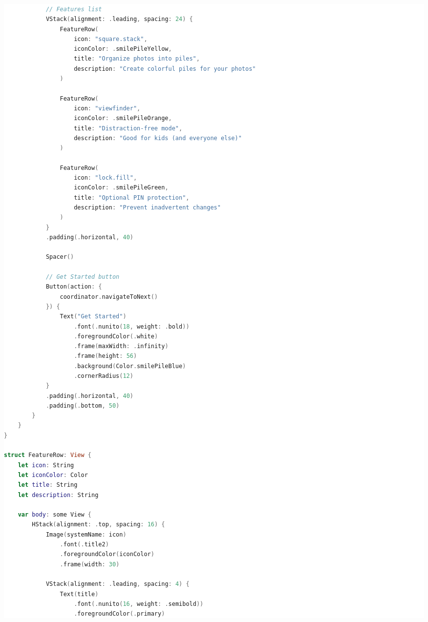 ```swift
            // Features list
            VStack(alignment: .leading, spacing: 24) {
                FeatureRow(
                    icon: "square.stack",
                    iconColor: .smilePileYellow,
                    title: "Organize photos into piles",
                    description: "Create colorful piles for your photos"
                )

                FeatureRow(
                    icon: "viewfinder",
                    iconColor: .smilePileOrange,
                    title: "Distraction-free mode",
                    description: "Good for kids (and everyone else)"
                )

                FeatureRow(
                    icon: "lock.fill",
                    iconColor: .smilePileGreen,
                    title: "Optional PIN protection",
                    description: "Prevent inadvertent changes"
                )
            }
            .padding(.horizontal, 40)

            Spacer()

            // Get Started button
            Button(action: {
                coordinator.navigateToNext()
            }) {
                Text("Get Started")
                    .font(.nunito(18, weight: .bold))
                    .foregroundColor(.white)
                    .frame(maxWidth: .infinity)
                    .frame(height: 56)
                    .background(Color.smilePileBlue)
                    .cornerRadius(12)
            }
            .padding(.horizontal, 40)
            .padding(.bottom, 50)
        }
    }
}

struct FeatureRow: View {
    let icon: String
    let iconColor: Color
    let title: String
    let description: String

    var body: some View {
        HStack(alignment: .top, spacing: 16) {
            Image(systemName: icon)
                .font(.title2)
                .foregroundColor(iconColor)
                .frame(width: 30)

            VStack(alignment: .leading, spacing: 4) {
                Text(title)
                    .font(.nunito(16, weight: .semibold))
                    .foregroundColor(.primary)

```